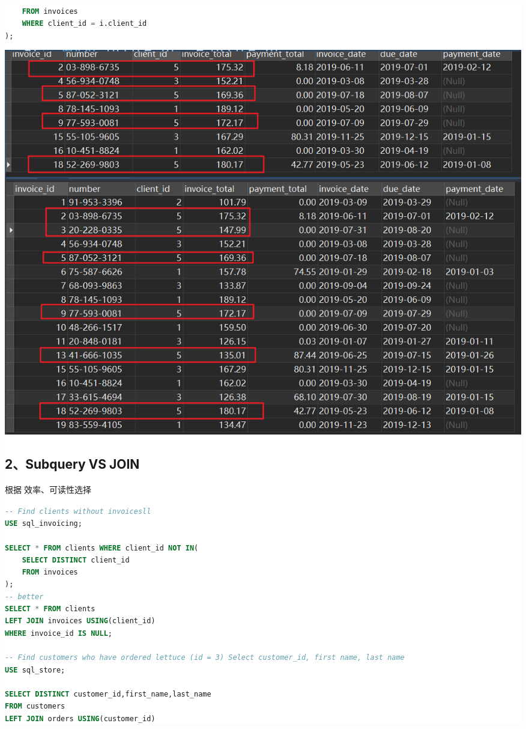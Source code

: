 ```sql
	FROM invoices 
	WHERE client_id = i.client_id
);
```

![image-20231025225634476](../TyporaImgs/image-20231025225634476.png)



## 2、Subquery VS JOIN

根据 效率、可读性选择

```sql
-- Find clients without invoicesll
USE sql_invoicing;

SELECT * FROM clients WHERE client_id NOT IN(
	SELECT DISTINCT client_id 
	FROM invoices
);
-- better
SELECT * FROM clients 
LEFT JOIN invoices USING(client_id)
WHERE invoice_id IS NULL;

-- Find customers who have ordered lettuce (id = 3) Select customer_id, first name, last name
USE sql_store;

SELECT DISTINCT customer_id,first_name,last_name
FROM customers
LEFT JOIN orders USING(customer_id)
```